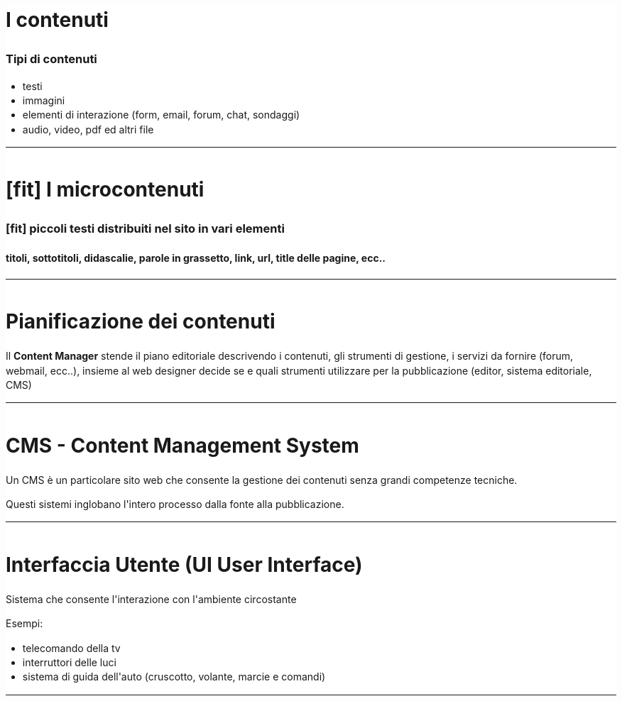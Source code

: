 # I contenuti

### Tipi di contenuti

- testi
- immagini
- elementi di interazione (form, email, forum, chat, sondaggi)
- audio, video, pdf ed altri file

---

# [fit] I microcontenuti

### [fit] piccoli testi distribuiti nel sito in vari elementi

#### titoli, sottotitoli, didascalie, parole in grassetto, link, url, title delle pagine, ecc..

---

# Pianificazione dei contenuti

Il __Content Manager__ stende il piano editoriale descrivendo i contenuti, gli strumenti di gestione, i servizi da fornire (forum, webmail, ecc..), insieme al web designer decide se e quali strumenti utilizzare per la pubblicazione (editor, sistema editoriale, CMS)

---

# CMS - Content Management System

Un CMS è un particolare sito web che consente la gestione dei contenuti senza grandi competenze tecniche.

Questi sistemi inglobano l'intero processo dalla fonte alla pubblicazione.

---

# Interfaccia Utente (UI User Interface)

Sistema che consente l'interazione con l'ambiente circostante

Esempi:
- telecomando della tv
- interruttori delle luci
- sistema di guida dell'auto (cruscotto, volante, marcie e comandi)

---


[^*]: l'accessibilità è un argomento complesso che deve essere approfondito 